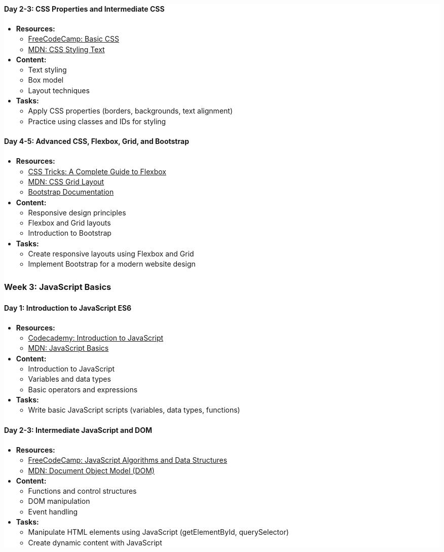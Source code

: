 #### Day 2-3: CSS Properties and Intermediate CSS
- **Resources:**
  - [FreeCodeCamp: Basic CSS](https://www.freecodecamp.org/learn/responsive-web-design/#basic-css)
  - [MDN: CSS Styling Text](https://developer.mozilla.org/en-US/docs/Learn/CSS/Styling_text)
- **Content:**
  - Text styling
  - Box model
  - Layout techniques
- **Tasks:**
  - Apply CSS properties (borders, backgrounds, text alignment)
  - Practice using classes and IDs for styling

#### Day 4-5: Advanced CSS, Flexbox, Grid, and Bootstrap
- **Resources:**
  - [CSS Tricks: A Complete Guide to Flexbox](https://css-tricks.com/snippets/css/a-guide-to-flexbox/)
  - [MDN: CSS Grid Layout](https://developer.mozilla.org/en-US/docs/Web/CSS/CSS_Grid_Layout)
  - [Bootstrap Documentation](https://getbootstrap.com/docs/5.0/getting-started/introduction/)
- **Content:**
  - Responsive design principles
  - Flexbox and Grid layouts
  - Introduction to Bootstrap
- **Tasks:**
  - Create responsive layouts using Flexbox and Grid
  - Implement Bootstrap for a modern website design

### Week 3: JavaScript Basics

#### Day 1: Introduction to JavaScript ES6
- **Resources:**
  - [Codecademy: Introduction to JavaScript](https://www.codecademy.com/learn/introduction-to-javascript)
  - [MDN: JavaScript Basics](https://developer.mozilla.org/en-US/docs/Learn/Getting_started_with_the_web/JavaScript_basics)
- **Content:**
  - Introduction to JavaScript
  - Variables and data types
  - Basic operators and expressions
- **Tasks:**
  - Write basic JavaScript scripts (variables, data types, functions)

#### Day 2-3: Intermediate JavaScript and DOM
- **Resources:**
  - [FreeCodeCamp: JavaScript Algorithms and Data Structures](https://www.freecodecamp.org/learn/javascript-algorithms-and-data-structures/basic-javascript/)
  - [MDN: Document Object Model (DOM)](https://developer.mozilla.org/en-US/docs/Web/API/Document_Object_Model/Introduction)
- **Content:**
  - Functions and control structures
  - DOM manipulation
  - Event handling
- **Tasks:**
  - Manipulate HTML elements using JavaScript (getElementById, querySelector)
  - Create dynamic content with JavaScript
